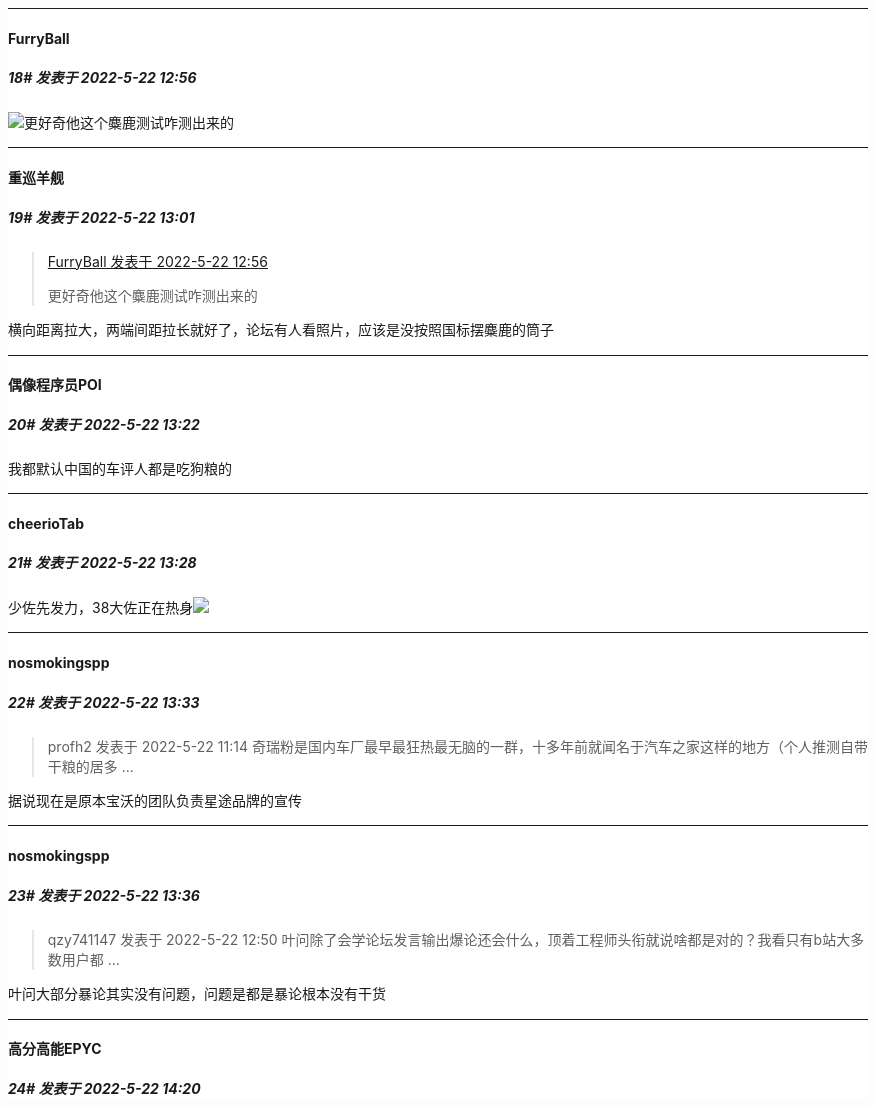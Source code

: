 *****

####  FurryBall  
##### 18#       发表于 2022-5-22 12:56

<img src="https://static.saraba1st.com/image/smiley/face2017/033.png" referrerpolicy="no-referrer">更好奇他这个麋鹿测试咋测出来的

*****

####  重巡羊舰  
##### 19#       发表于 2022-5-22 13:01

<blockquote><a href="httphttps://bbs.saraba1st.com/2b/forum.php?mod=redirect&amp;goto=findpost&amp;pid=55941847&amp;ptid=2070761" target="_blank">FurryBall 发表于 2022-5-22 12:56</a>

更好奇他这个麋鹿测试咋测出来的</blockquote>
横向距离拉大，两端间距拉长就好了，论坛有人看照片，应该是没按照国标摆麋鹿的筒子

*****

####  偶像程序员POI  
##### 20#       发表于 2022-5-22 13:22

我都默认中国的车评人都是吃狗粮的   

*****

####  cheerioTab  
##### 21#       发表于 2022-5-22 13:28

少佐先发力，38大佐正在热身<img src="https://static.saraba1st.com/image/smiley/face2017/067.png" referrerpolicy="no-referrer">

*****

####  nosmokingspp  
##### 22#       发表于 2022-5-22 13:33

<blockquote>profh2 发表于 2022-5-22 11:14
奇瑞粉是国内车厂最早最狂热最无脑的一群，十多年前就闻名于汽车之家这样的地方（个人推测自带干粮的居多 ...</blockquote>
据说现在是原本宝沃的团队负责星途品牌的宣传

*****

####  nosmokingspp  
##### 23#       发表于 2022-5-22 13:36

<blockquote>qzy741147 发表于 2022-5-22 12:50
叶问除了会学论坛发言输出爆论还会什么，顶着工程师头衔就说啥都是对的？我看只有b站大多数用户都 ...</blockquote>
叶问大部分暴论其实没有问题，问题是都是暴论根本没有干货

*****

####  高分高能EPYC  
##### 24#       发表于 2022-5-22 14:20
